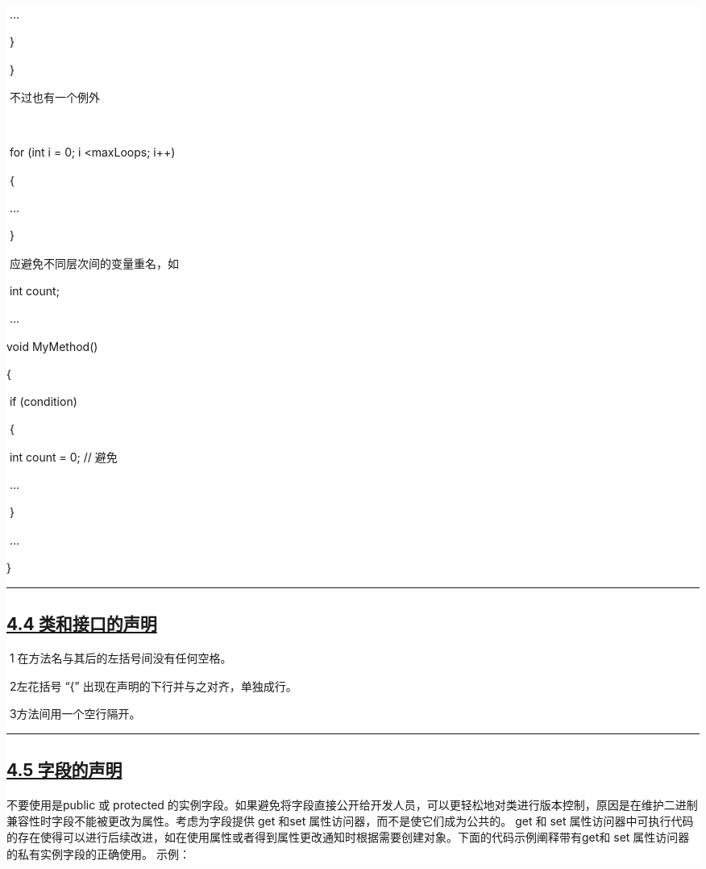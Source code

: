 ​                  ...

​              }

​          }

 

​       不过也有一个例外

​       

​                for (int i = 0; i <maxLoops; i++)

​                {

​                    ...

​                }

 

​       应避免不同层次间的变量重名，如

 

​            int count;

​            ...

void MyMethod()

{

​                if (condition)

​                {

​                    int count = 0;     // 避免

​                     ...

​                 }

​                 ...

}

** **

## [4.4  类和接口的声明]()

​      1 在方法名与其后的左括号间没有任何空格。

​      2左花括号 “{” 出现在声明的下行并与之对齐，单独成行。

​      3方法间用一个空行隔开。

**    **

## [4.5  字段的声明]()

不要使用是public 或 protected 的实例字段。如果避免将字段直接公开给开发人员，可以更轻松地对类进行版本控制，原因是在维护二进制兼容性时字段不能被更改为属性。考虑为字段提供 get 和set 属性访问器，而不是使它们成为公共的。 get 和 set 属性访问器中可执行代码的存在使得可以进行后续改进，如在使用属性或者得到属性更改通知时根据需要创建对象。下面的代码示例阐释带有get和 set 属性访问器的私有实例字段的正确使用。 示例：

